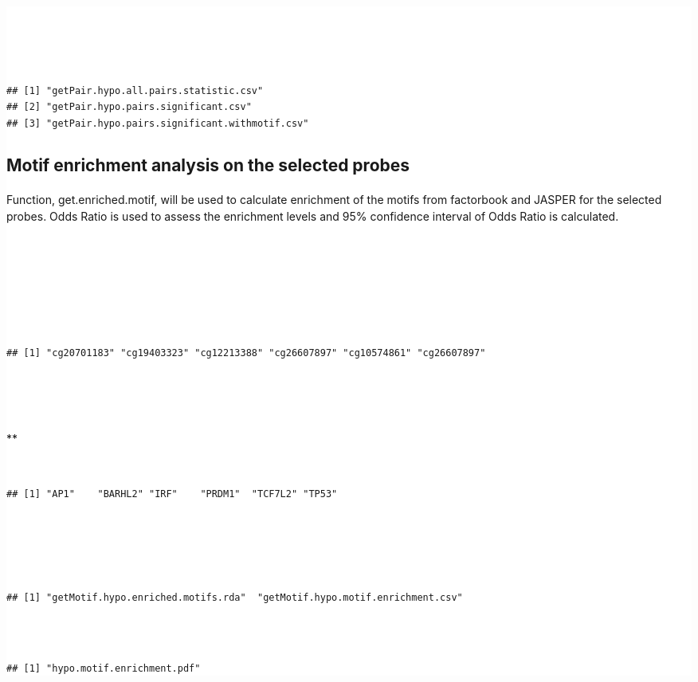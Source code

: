\
\
\
`     `

    ## [1] "getPair.hypo.all.pairs.statistic.csv"        
    ## [2] "getPair.hypo.pairs.significant.csv"          
    ## [3] "getPair.hypo.pairs.significant.withmotif.csv"

Motif enrichment analysis on the selected probes
------------------------------------------------

Function, get.enriched.motif, will be used to calculate enrichment of
the motifs from factorbook and JASPER for the selected probes. Odds
Ratio is used to assess the enrichment levels and 95% confidence
interval of Odds Ratio is calculated.

\
\
\
`  `\
`                              `\
` `

    ## [1] "cg20701183" "cg19403323" "cg12213388" "cg26607897" "cg10574861" "cg26607897"

` `\
`                                     `\
`                                        `

<span>**</span>

`  `

    ## [1] "AP1"    "BARHL2" "IRF"    "PRDM1"  "TCF7L2" "TP53"

\
\
\
`     `

    ## [1] "getMotif.hypo.enriched.motifs.rda"  "getMotif.hypo.motif.enrichment.csv"

\
`     `

    ## [1] "hypo.motif.enrichment.pdf"
